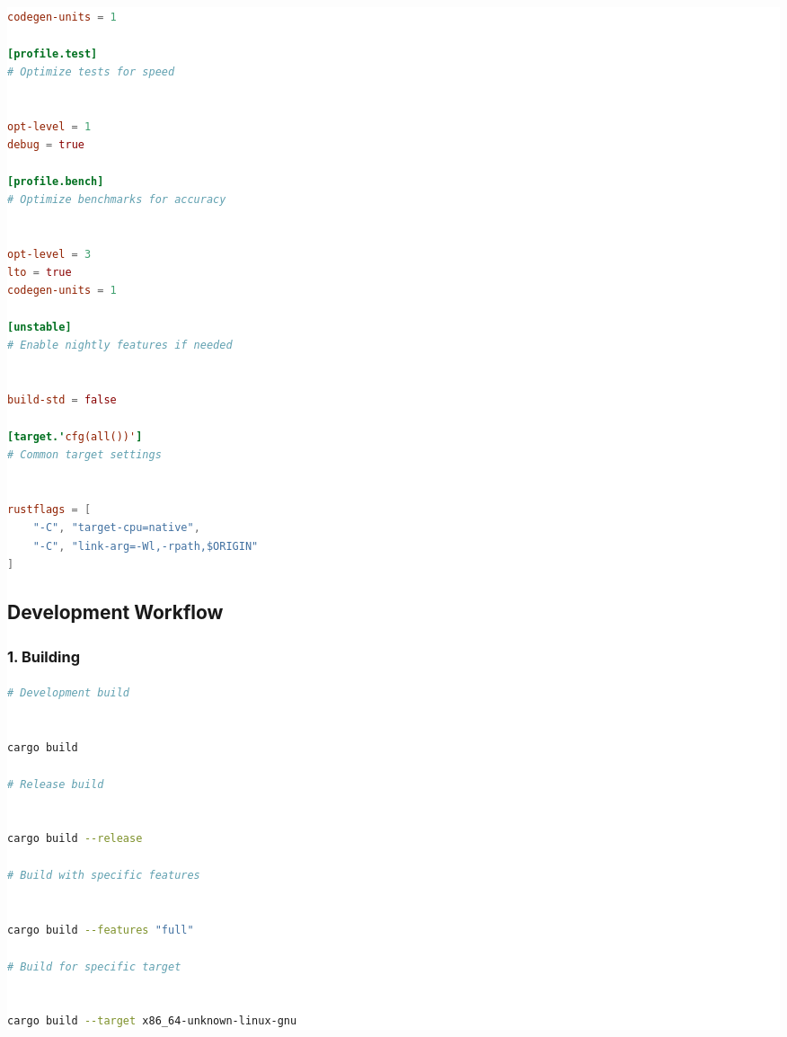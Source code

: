 ```toml
codegen-units = 1

[profile.test]
# Optimize tests for speed


opt-level = 1
debug = true

[profile.bench]
# Optimize benchmarks for accuracy


opt-level = 3
lto = true
codegen-units = 1

[unstable]
# Enable nightly features if needed


build-std = false

[target.'cfg(all())']
# Common target settings


rustflags = [
    "-C", "target-cpu=native",
    "-C", "link-arg=-Wl,-rpath,$ORIGIN"
]
```

## Development Workflow


### 1. Building


```bash
# Development build


cargo build

# Release build


cargo build --release

# Build with specific features


cargo build --features "full"

# Build for specific target


cargo build --target x86_64-unknown-linux-gnu
```
